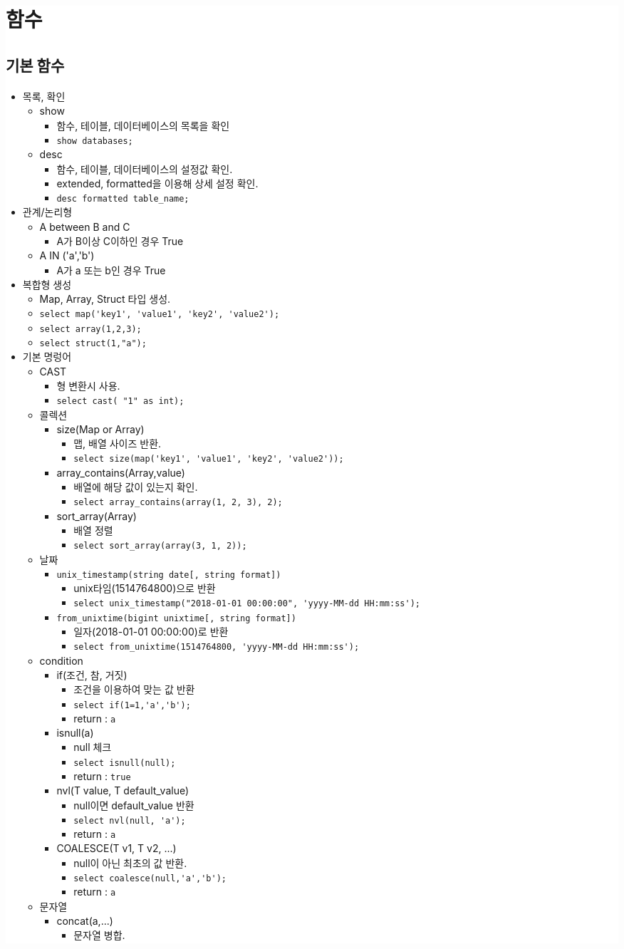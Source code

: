 # 함수
## 기본 함수
* 목록, 확인
    * show 
        * 함수, 테이블, 데이터베이스의 목록을 확인
        * `show databases;`
    * desc 
        * 함수, 테이블, 데이터베이스의 설정값 확인.
        * extended, formatted을 이용해 상세 설정 확인.
        * `desc formatted table_name;`
* 관계/논리형
    * A between B and C
        * A가 B이상 C이하인 경우 True
    * A IN ('a','b')
        * A가 a 또는 b인 경우 True
* 복합형 생성
    * Map, Array, Struct 타입 생성.
    * `select map('key1', 'value1', 'key2', 'value2');`
    * `select array(1,2,3);`
    * `select struct(1,"a");`
* 기본 명렁어
    * CAST
        * 형 변환시 사용.
        * `select cast( "1" as int);`
    * 콜렉션
        * size(Map or Array)
            * 맵, 배열 사이즈 반환.
            * `select size(map('key1', 'value1', 'key2', 'value2'));`
        * array_contains(Array,value)
            * 배열에 해당 값이 있는지 확인.
            * `select array_contains(array(1, 2, 3), 2);`
        * sort_array(Array)
            * 배열 정렬
            * `select sort_array(array(3, 1, 2));`
    * 날짜
        * `unix_timestamp(string date[, string format])`
            * unix타임(1514764800)으로 반환
            * `select unix_timestamp("2018-01-01 00:00:00", 'yyyy-MM-dd HH:mm:ss');`
        * `from_unixtime(bigint unixtime[, string format])`
            * 일자(2018-01-01 00:00:00)로 반환
            * `select from_unixtime(1514764800, 'yyyy-MM-dd HH:mm:ss');`
    * condition
        * if(조건, 참, 거짓)
            * 조건을 이용하여 맞는 값 반환
            * `select if(1=1,'a','b');`
            * return : `a`
        * isnull(a)
            * null 체크
            * `select isnull(null);`
            * return : `true`
        * nvl(T value, T default_value)
            * null이면 default_value 반환
            * `select nvl(null, 'a');`
            * return : `a`
        * COALESCE(T v1, T v2, ...)
            * null이 아닌 최초의 값 반환.
            * `select coalesce(null,'a','b');`
            * return : `a`
    * 문자열
        * concat(a,...)
            * 문자열 병합.